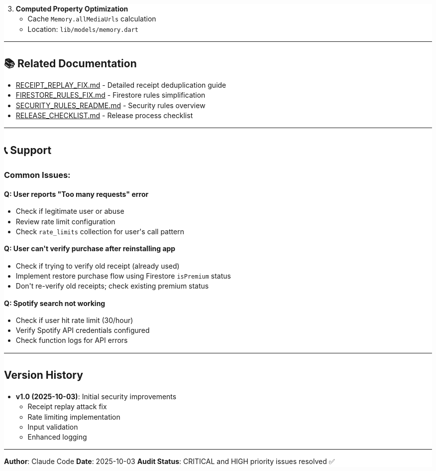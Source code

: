 3. **Computed Property Optimization**
   - Cache `Memory.allMediaUrls` calculation
   - Location: `lib/models/memory.dart`

---

## 📚 Related Documentation

- [RECEIPT_REPLAY_FIX.md](./RECEIPT_REPLAY_FIX.md) - Detailed receipt deduplication guide
- [FIRESTORE_RULES_FIX.md](./FIRESTORE_RULES_FIX.md) - Firestore rules simplification
- [SECURITY_RULES_README.md](./SECURITY_RULES_README.md) - Security rules overview
- [RELEASE_CHECKLIST.md](./RELEASE_CHECKLIST.md) - Release process checklist

---

## 📞 Support

### Common Issues:

**Q: User reports "Too many requests" error**
- Check if legitimate user or abuse
- Review rate limit configuration
- Check `rate_limits` collection for user's call pattern

**Q: User can't verify purchase after reinstalling app**
- Check if trying to verify old receipt (already used)
- Implement restore purchase flow using Firestore `isPremium` status
- Don't re-verify old receipts; check existing premium status

**Q: Spotify search not working**
- Check if user hit rate limit (30/hour)
- Verify Spotify API credentials configured
- Check function logs for API errors

---

## Version History

- **v1.0 (2025-10-03)**: Initial security improvements
  - Receipt replay attack fix
  - Rate limiting implementation
  - Input validation
  - Enhanced logging

---

**Author**: Claude Code
**Date**: 2025-10-03
**Audit Status**: CRITICAL and HIGH priority issues resolved ✅
